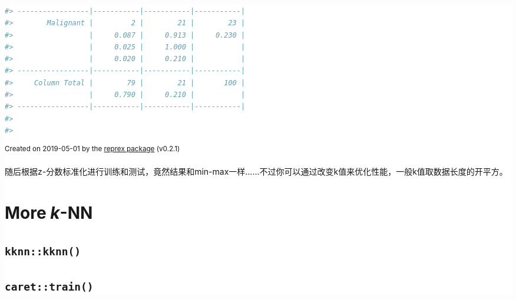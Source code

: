 ``` r
#> -----------------|-----------|-----------|-----------|
#>        Malignant |         2 |        21 |        23 | 
#>                  |     0.087 |     0.913 |     0.230 | 
#>                  |     0.025 |     1.000 |           | 
#>                  |     0.020 |     0.210 |           | 
#> -----------------|-----------|-----------|-----------|
#>     Column Total |        79 |        21 |       100 | 
#>                  |     0.790 |     0.210 |           | 
#> -----------------|-----------|-----------|-----------|
#> 
#> 
```

<sup>Created on 2019-05-01 by the [reprex package](https://reprex.tidyverse.org) (v0.2.1)</sup>

随后根据z-分数标准化进行训练和测试，竟然结果和min-max一样……不过你可以通过改变k值来优化性能，一般k值取数据长度的开平方。

# More $k$-NN

## `kknn::kknn()`

## `caret::train()`

